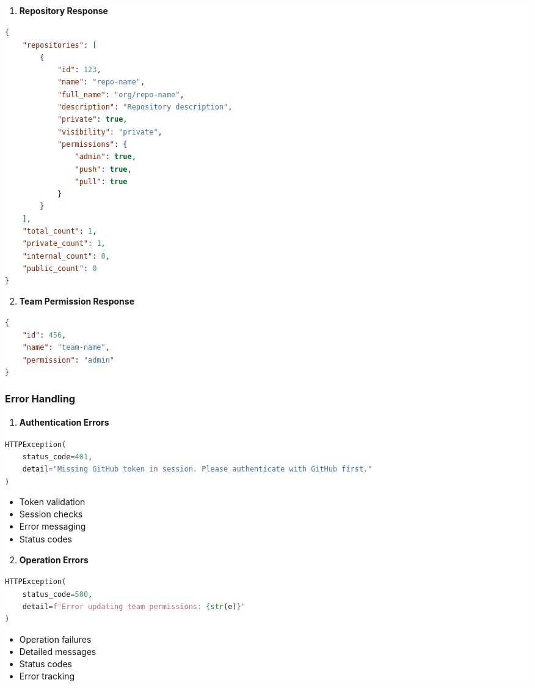 1. **Repository Response**
```json
{
    "repositories": [
        {
            "id": 123,
            "name": "repo-name",
            "full_name": "org/repo-name",
            "description": "Repository description",
            "private": true,
            "visibility": "private",
            "permissions": {
                "admin": true,
                "push": true,
                "pull": true
            }
        }
    ],
    "total_count": 1,
    "private_count": 1,
    "internal_count": 0,
    "public_count": 0
}
```

2. **Team Permission Response**
```json
{
    "id": 456,
    "name": "team-name",
    "permission": "admin"
}
```

### Error Handling

1. **Authentication Errors**
```python
HTTPException(
    status_code=401,
    detail="Missing GitHub token in session. Please authenticate with GitHub first."
)
```
- Token validation
- Session checks
- Error messaging
- Status codes

2. **Operation Errors**
```python
HTTPException(
    status_code=500,
    detail=f"Error updating team permissions: {str(e)}"
)
```
- Operation failures
- Detailed messages
- Status codes
- Error tracking
